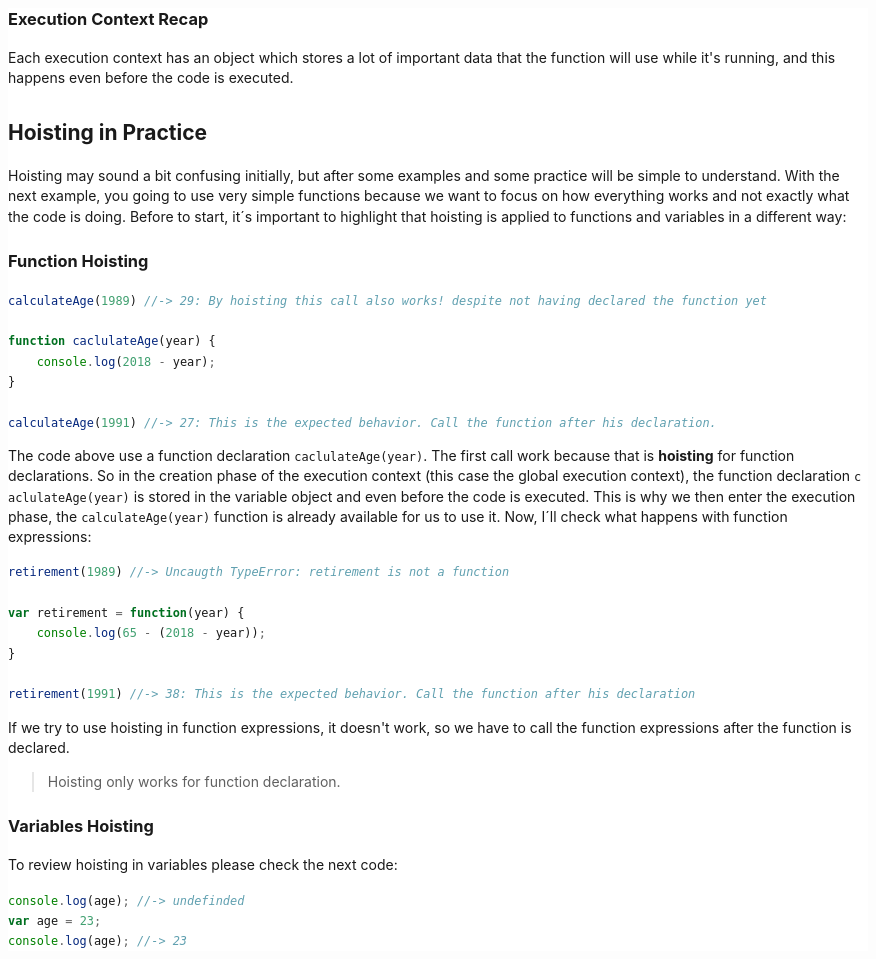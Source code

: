 ### Execution Context Recap
Each execution context has an object which stores a lot of important data that the function will use while it's running, and this happens even before the code is executed.

Hoisting in Practice
--------------------

Hoisting may sound a bit confusing initially, but after some examples and some practice will be simple to understand. With the next example, you going to use very simple functions because we want to focus on how everything works and not exactly what the code is doing. Before to start, it´s important to highlight that hoisting is applied to functions and variables in a different way:

### Function Hoisting

```javascript
calculateAge(1989) //-> 29: By hoisting this call also works! despite not having declared the function yet

function caclulateAge(year) {
    console.log(2018 - year);
}

calculateAge(1991) //-> 27: This is the expected behavior. Call the function after his declaration.
```

The code above use a function declaration `caclulateAge(year)`. The first call work because that is **hoisting** for function declarations. So in the creation phase of the execution context (this case the global execution context), the function declaration `caclulateAge(year)` is stored in the variable object and even before the code is executed. This is why we then enter the execution phase, the `calculateAge(year)` function is already available for us to use it. Now, I´ll check what happens with function expressions:

```javascript
retirement(1989) //-> Uncaugth TypeError: retirement is not a function

var retirement = function(year) {
    console.log(65 - (2018 - year));
}

retirement(1991) //-> 38: This is the expected behavior. Call the function after his declaration
```
If we try to use hoisting in function expressions, it doesn't work, so we have to call the function expressions after the function is declared.

> Hoisting only works for function declaration.

### Variables Hoisting

To review hoisting in variables please check the next code:

```javascript
console.log(age); //-> undefinded
var age = 23;
console.log(age); //-> 23

```
